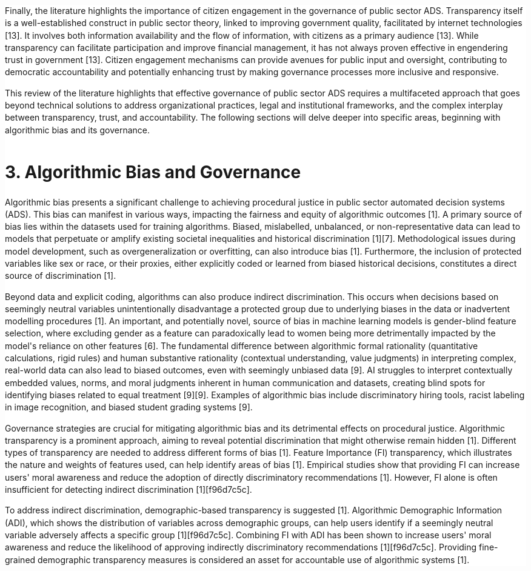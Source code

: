 Finally, the literature highlights the importance of citizen engagement in the governance of public sector ADS. Transparency itself is a well-established construct in public sector theory, linked to improving government quality, facilitated by internet technologies [13]. It involves both information availability and the flow of information, with citizens as a primary audience [13]. While transparency can facilitate participation and improve financial management, it has not always proven effective in engendering trust in government [13]. Citizen engagement mechanisms can provide avenues for public input and oversight, contributing to democratic accountability and potentially enhancing trust by making governance processes more inclusive and responsive.

This review of the literature highlights that effective governance of public sector ADS requires a multifaceted approach that goes beyond technical solutions to address organizational practices, legal and institutional frameworks, and the complex interplay between transparency, trust, and accountability. The following sections will delve deeper into specific areas, beginning with algorithmic bias and its governance.

# 3. Algorithmic Bias and Governance

Algorithmic bias presents a significant challenge to achieving procedural justice in public sector automated decision systems (ADS). This bias can manifest in various ways, impacting the fairness and equity of algorithmic outcomes [1]. A primary source of bias lies within the datasets used for training algorithms. Biased, mislabelled, unbalanced, or non-representative data can lead to models that perpetuate or amplify existing societal inequalities and historical discrimination [1][7]. Methodological issues during model development, such as overgeneralization or overfitting, can also introduce bias [1]. Furthermore, the inclusion of protected variables like sex or race, or their proxies, either explicitly coded or learned from biased historical decisions, constitutes a direct source of discrimination [1].

Beyond data and explicit coding, algorithms can also produce indirect discrimination. This occurs when decisions based on seemingly neutral variables unintentionally disadvantage a protected group due to underlying biases in the data or inadvertent modelling procedures [1]. An important, and potentially novel, source of bias in machine learning models is gender-blind feature selection, where excluding gender as a feature can paradoxically lead to women being more detrimentally impacted by the model's reliance on other features [6]. The fundamental difference between algorithmic formal rationality (quantitative calculations, rigid rules) and human substantive rationality (contextual understanding, value judgments) in interpreting complex, real-world data can also lead to biased outcomes, even with seemingly unbiased data [9]. AI struggles to interpret contextually embedded values, norms, and moral judgments inherent in human communication and datasets, creating blind spots for identifying biases related to equal treatment [9][9]. Examples of algorithmic bias include discriminatory hiring tools, racist labeling in image recognition, and biased student grading systems [9].

Governance strategies are crucial for mitigating algorithmic bias and its detrimental effects on procedural justice. Algorithmic transparency is a prominent approach, aiming to reveal potential discrimination that might otherwise remain hidden [1]. Different types of transparency are needed to address different forms of bias [1]. Feature Importance (FI) transparency, which illustrates the nature and weights of features used, can help identify areas of bias [1]. Empirical studies show that providing FI can increase users' moral awareness and reduce the adoption of directly discriminatory recommendations [1]. However, FI alone is often insufficient for detecting indirect discrimination [1][f96d7c5c].

To address indirect discrimination, demographic-based transparency is suggested [1]. Algorithmic Demographic Information (ADI), which shows the distribution of variables across demographic groups, can help users identify if a seemingly neutral variable adversely affects a specific group [1][f96d7c5c]. Combining FI with ADI has been shown to increase users' moral awareness and reduce the likelihood of approving indirectly discriminatory recommendations [1][f96d7c5c]. Providing fine-grained demographic transparency measures is considered an asset for accountable use of algorithmic systems [1].
